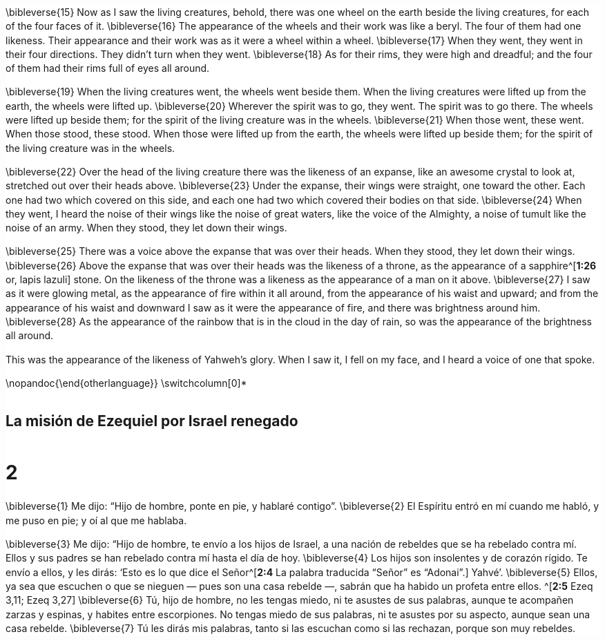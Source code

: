 \bibleverse{15} Now as I saw the living creatures, behold, there was one wheel on the earth beside the living creatures, for each of the four faces of it. \bibleverse{16} The appearance of the wheels and their work was like a beryl. The four of them had one likeness. Their appearance and their work was as it were a wheel within a wheel. \bibleverse{17} When they went, they went in their four directions. They didn’t turn when they went. \bibleverse{18} As for their rims, they were high and dreadful; and the four of them had their rims full of eyes all around. 

\bibleverse{19} When the living creatures went, the wheels went beside them. When the living creatures were lifted up from the earth, the wheels were lifted up. \bibleverse{20} Wherever the spirit was to go, they went. The spirit was to go there. The wheels were lifted up beside them; for the spirit of the living creature was in the wheels. \bibleverse{21} When those went, these went. When those stood, these stood. When those were lifted up from the earth, the wheels were lifted up beside them; for the spirit of the living creature was in the wheels. 

\bibleverse{22} Over the head of the living creature there was the likeness of an expanse, like an awesome crystal to look at, stretched out over their heads above. \bibleverse{23} Under the expanse, their wings were straight, one toward the other. Each one had two which covered on this side, and each one had two which covered their bodies on that side. \bibleverse{24} When they went, I heard the noise of their wings like the noise of great waters, like the voice of the Almighty, a noise of tumult like the noise of an army. When they stood, they let down their wings. 

\bibleverse{25} There was a voice above the expanse that was over their heads. When they stood, they let down their wings. \bibleverse{26} Above the expanse that was over their heads was the likeness of a throne, as the appearance of a sapphire^[**1:26** or, lapis lazuli] stone. On the likeness of the throne was a likeness as the appearance of a man on it above. \bibleverse{27} I saw as it were glowing metal, as the appearance of fire within it all around, from the appearance of his waist and upward; and from the appearance of his waist and downward I saw as it were the appearance of fire, and there was brightness around him. \bibleverse{28} As the appearance of the rainbow that is in the cloud in the day of rain, so was the appearance of the brightness all around. 

This was the appearance of the likeness of Yahweh’s glory. When I saw it, I fell on my face, and I heard a voice of one that spoke. 

\nopandoc{\end{otherlanguage}}
\switchcolumn[0]*

## La misión de Ezequiel por Israel renegado
# 2
\bibleverse{1} Me dijo: “Hijo de hombre, ponte en pie, y hablaré contigo”. \bibleverse{2} El Espíritu entró en mí cuando me habló, y me puso en pie; y oí al que me hablaba.

\bibleverse{3} Me dijo: “Hijo de hombre, te envío a los hijos de Israel, a una nación de rebeldes que se ha rebelado contra mí. Ellos y sus padres se han rebelado contra mí hasta el día de hoy. \bibleverse{4} Los hijos son insolentes y de corazón rígido. Te envío a ellos, y les dirás: ‘Esto es lo que dice el Señor^[**2:4** La palabra traducida “Señor” es “Adonai”.] Yahvé’. \bibleverse{5} Ellos, ya sea que escuchen o que se nieguen — pues son una casa rebelde —, sabrán que ha habido un profeta entre ellos. ^[**2:5** Ezeq 3,11; Ezeq 3,27] \bibleverse{6} Tú, hijo de hombre, no les tengas miedo, ni te asustes de sus palabras, aunque te acompañen zarzas y espinas, y habites entre escorpiones. No tengas miedo de sus palabras, ni te asustes por su aspecto, aunque sean una casa rebelde. \bibleverse{7} Tú les dirás mis palabras, tanto si las escuchan como si las rechazan, porque son muy rebeldes.
